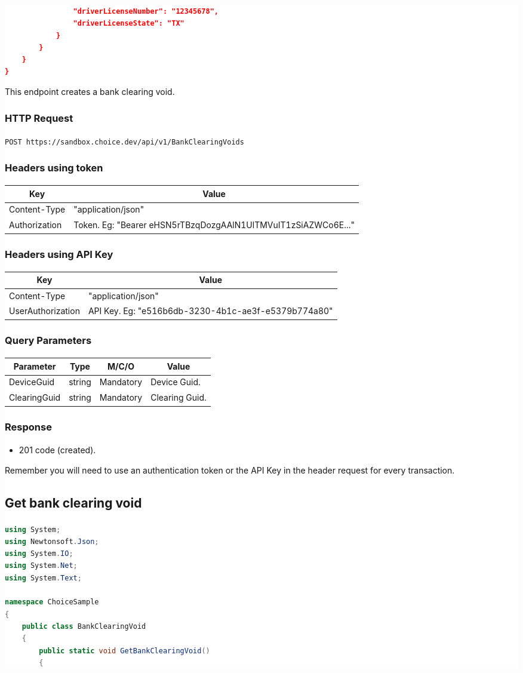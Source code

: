 ```json
                "driverLicenseNumber": "12345678",
                "driverLicenseState": "TX"
            }
        }
    }
}
```

This endpoint creates a bank clearing void.

### HTTP Request

`POST https://sandbox.choice.dev/api/v1/BankClearingVoids`

### Headers using token

Key | Value
--------- | -------
Content-Type | "application/json"
Authorization | Token. Eg: "Bearer eHSN5rTBzqDozgAAlN1UlTMVuIT1zSiAZWCo6E..."

### Headers using API Key

Key | Value
--------- | -------
Content-Type | "application/json"
UserAuthorization | API Key. Eg: "e516b6db-3230-4b1c-ae3f-e5379b774a80"

### Query Parameters

Parameter | Type |  M/C/O | Value
--------- | ------- | ------- |-----------
DeviceGuid | string | Mandatory | Device Guid.
ClearingGuid | string | Mandatory | Clearing Guid.

### Response

* 201 code (created).

<aside class="success">
Remember you will need to use an authentication token or the API Key in the header request for every transaction.
</aside>











## Get bank clearing void

```csharp
using System;
using Newtonsoft.Json;
using System.IO;
using System.Net;
using System.Text;

namespace ChoiceSample
{
    public class BankClearingVoid
    {
        public static void GetBankClearingVoid()
        {
```